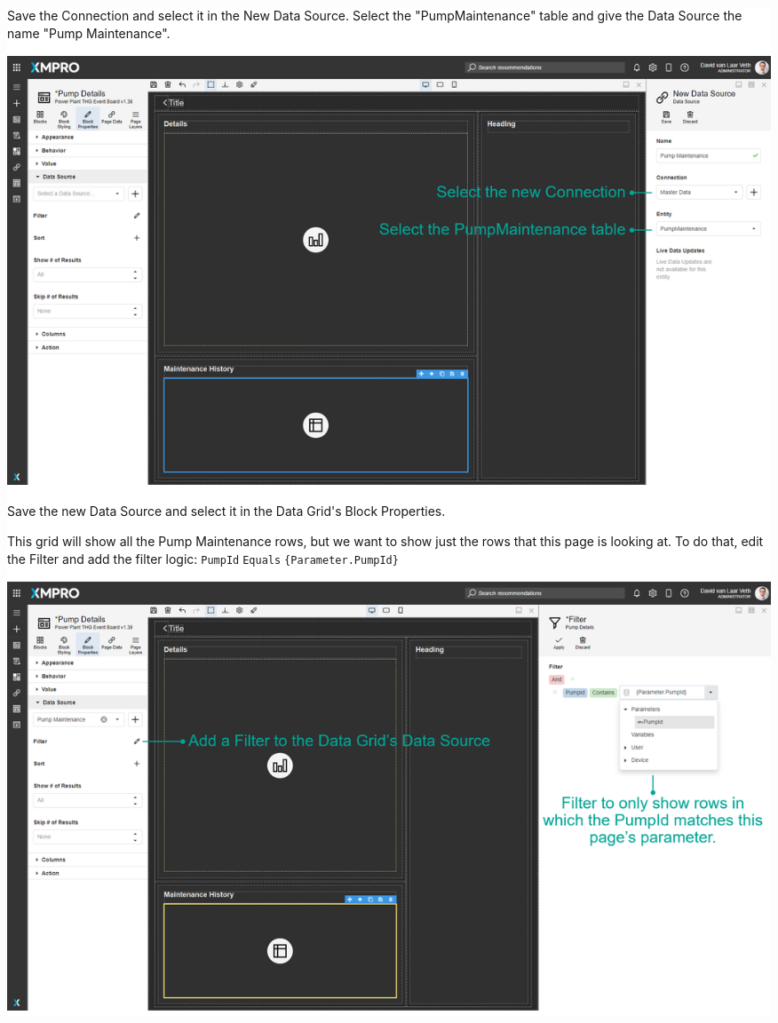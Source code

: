 Save the Connection and select it in the New Data Source. Select the "PumpMaintenance" table and give the Data Source the name "Pump Maintenance".

![](<../.gitbook/assets/image (1270).png>)

Save the new Data Source and select it in the Data Grid's Block Properties.

This grid will show all the Pump Maintenance rows, but we want to show just the rows that this page is looking at. To do that, edit the Filter and add the filter logic: `PumpId` `Equals` `{Parameter.PumpId}`

![](<../.gitbook/assets/image (928).png>)
